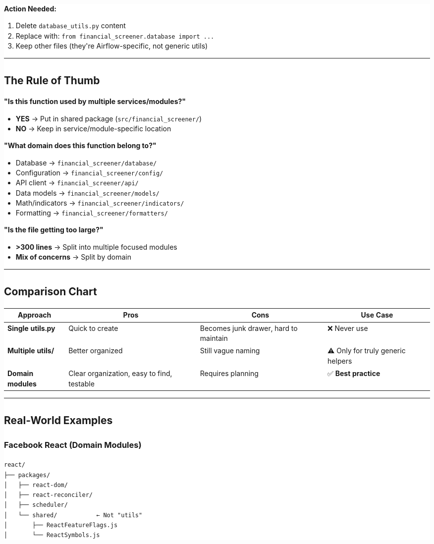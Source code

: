**Action Needed:**
1. Delete `database_utils.py` content
2. Replace with: `from financial_screener.database import ...`
3. Keep other files (they're Airflow-specific, not generic utils)

---

## The Rule of Thumb

**"Is this function used by multiple services/modules?"**

- **YES** → Put in shared package (`src/financial_screener/`)
- **NO** → Keep in service/module-specific location

**"What domain does this function belong to?"**

- Database → `financial_screener/database/`
- Configuration → `financial_screener/config/`
- API client → `financial_screener/api/`
- Data models → `financial_screener/models/`
- Math/indicators → `financial_screener/indicators/`
- Formatting → `financial_screener/formatters/`

**"Is the file getting too large?"**

- **>300 lines** → Split into multiple focused modules
- **Mix of concerns** → Split by domain

---

## Comparison Chart

| Approach | Pros | Cons | Use Case |
|----------|------|------|----------|
| **Single utils.py** | Quick to create | Becomes junk drawer, hard to maintain | ❌ Never use |
| **Multiple utils/** | Better organized | Still vague naming | ⚠️ Only for truly generic helpers |
| **Domain modules** | Clear organization, easy to find, testable | Requires planning | ✅ **Best practice** |

---

## Real-World Examples

### Facebook React (Domain Modules)
```
react/
├── packages/
│   ├── react-dom/
│   ├── react-reconciler/
│   ├── scheduler/
│   └── shared/           ← Not "utils"
│       ├── ReactFeatureFlags.js
│       └── ReactSymbols.js
```

